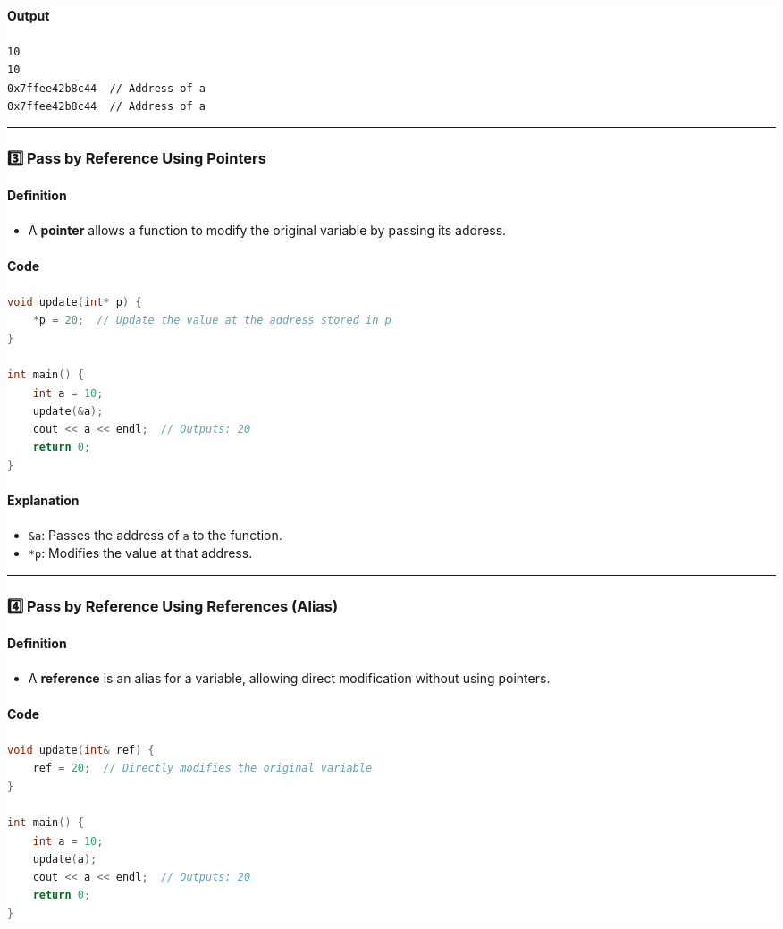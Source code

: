 #### **Output**  
```
10  
10  
0x7ffee42b8c44  // Address of a  
0x7ffee42b8c44  // Address of a  
```  

---

### **3️⃣ Pass by Reference Using Pointers**  

#### **Definition**  
- A **pointer** allows a function to modify the original variable by passing its address.  

#### **Code**  
```cpp  
void update(int* p) {  
    *p = 20;  // Update the value at the address stored in p  
}  

int main() {  
    int a = 10;  
    update(&a);  
    cout << a << endl;  // Outputs: 20  
    return 0;  
}  
```  

#### **Explanation**  
- `&a`: Passes the address of `a` to the function.  
- `*p`: Modifies the value at that address.  

---

### **4️⃣ Pass by Reference Using References (Alias)**  

#### **Definition**  
- A **reference** is an alias for a variable, allowing direct modification without using pointers.  

#### **Code**  
```cpp  
void update(int& ref) {  
    ref = 20;  // Directly modifies the original variable  
}  

int main() {  
    int a = 10;  
    update(a);  
    cout << a << endl;  // Outputs: 20  
    return 0;  
}  
```  

